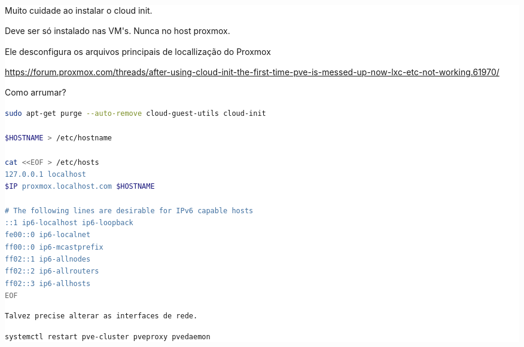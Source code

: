 Muito cuidade ao instalar o cloud init.

Deve ser só instalado nas VM's. Nunca no host proxmox.

Ele desconfigura os arquivos principais de locallização do Proxmox

https://forum.proxmox.com/threads/after-using-cloud-init-the-first-time-pve-is-messed-up-now-lxc-etc-not-working.61970/

Como arrumar?

```bash
sudo apt-get purge --auto-remove cloud-guest-utils cloud-init

$HOSTNAME > /etc/hostname

cat <<EOF > /etc/hosts
127.0.0.1 localhost
$IP proxmox.localhost.com $HOSTNAME

# The following lines are desirable for IPv6 capable hosts
::1 ip6-localhost ip6-loopback
fe00::0 ip6-localnet
ff00::0 ip6-mcastprefix
ff02::1 ip6-allnodes
ff02::2 ip6-allrouters
ff02::3 ip6-allhosts
EOF
```

```bash
Talvez precise alterar as interfaces de rede.
```

```bash
systemctl restart pve-cluster pveproxy pvedaemon
```

